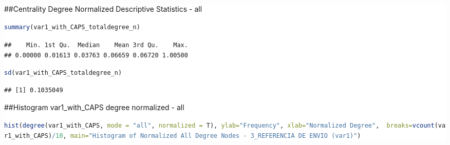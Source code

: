 ##Centrality Degree Normalized Descriptive Statistics - all

```r
summary(var1_with_CAPS_totaldegree_n)
```

```
##    Min. 1st Qu.  Median    Mean 3rd Qu.    Max. 
## 0.00000 0.01613 0.03763 0.06659 0.06720 1.00500
```

```r
sd(var1_with_CAPS_totaldegree_n)
```

```
## [1] 0.1035049
```

##Histogram var1_with_CAPS degree normalized - all

```r
hist(degree(var1_with_CAPS, mode = "all", normalized = T), ylab="Frequency", xlab="Normalized Degree",  breaks=vcount(var1_with_CAPS)/10, main="Histogram of Normalized All Degree Nodes - 3_REFERENCIA DE ENVIO (var1)")
```
